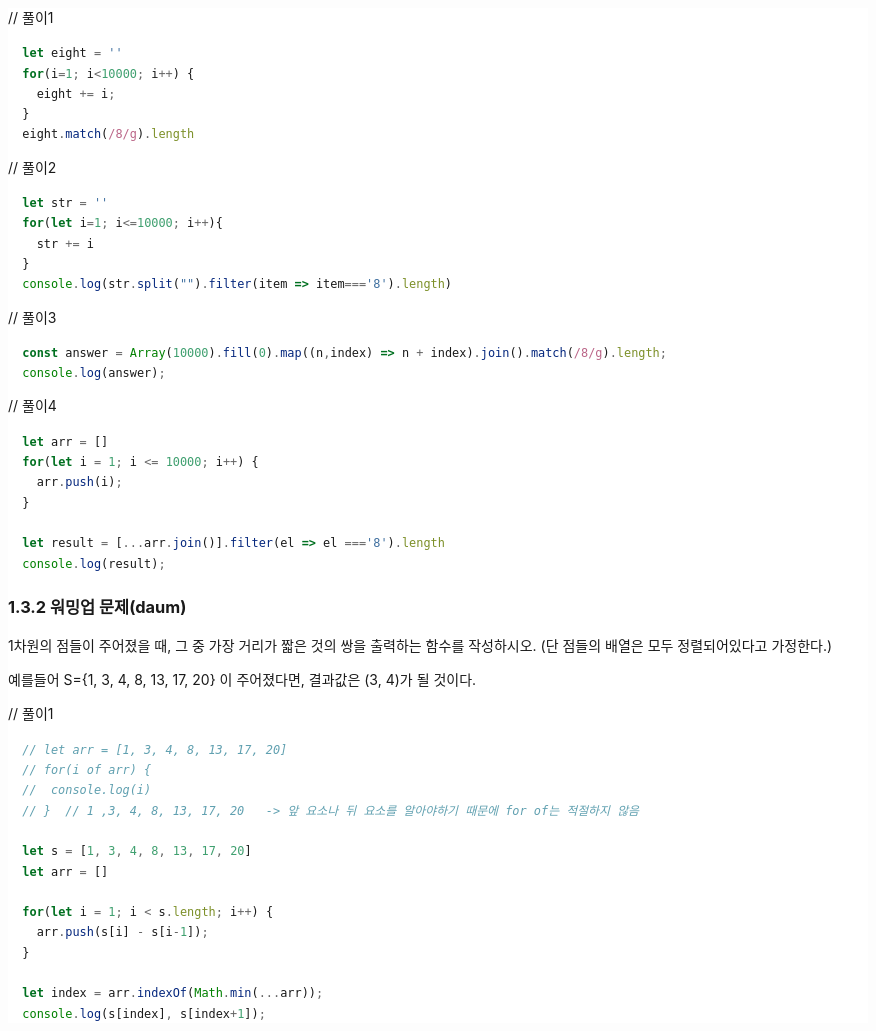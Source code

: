 

// 풀이1
```js
  let eight = ''
  for(i=1; i<10000; i++) {
    eight += i;
  }
  eight.match(/8/g).length
```

// 풀이2
```js
  let str = ''
  for(let i=1; i<=10000; i++){
    str += i
  }
  console.log(str.split("").filter(item => item==='8').length)
```

// 풀이3
```js
  const answer = Array(10000).fill(0).map((n,index) => n + index).join().match(/8/g).length;
  console.log(answer);
```

// 풀이4
```js
  let arr = []
  for(let i = 1; i <= 10000; i++) {
    arr.push(i);
  }

  let result = [...arr.join()].filter(el => el ==='8').length
  console.log(result);
```

### 1.3.2 워밍업 문제(daum)

1차원의 점들이 주어졌을 때, 그 중 가장 거리가 짧은 것의 쌍을 출력하는 함수를 작성하시오. (단 점들의 배열은 모두 정렬되어있다고 가정한다.)

예를들어 S={1, 3, 4, 8, 13, 17, 20} 이 주어졌다면, 결과값은 (3, 4)가 될 것이다.


// 풀이1
```js
  // let arr = [1, 3, 4, 8, 13, 17, 20]
  // for(i of arr) {
  //  console.log(i)
  // }  // 1 ,3, 4, 8, 13, 17, 20   -> 앞 요소나 뒤 요소를 알아야하기 때문에 for of는 적절하지 않음

  let s = [1, 3, 4, 8, 13, 17, 20]
  let arr = []  

  for(let i = 1; i < s.length; i++) {
    arr.push(s[i] - s[i-1]);
  }

  let index = arr.indexOf(Math.min(...arr));
  console.log(s[index], s[index+1]);
```
